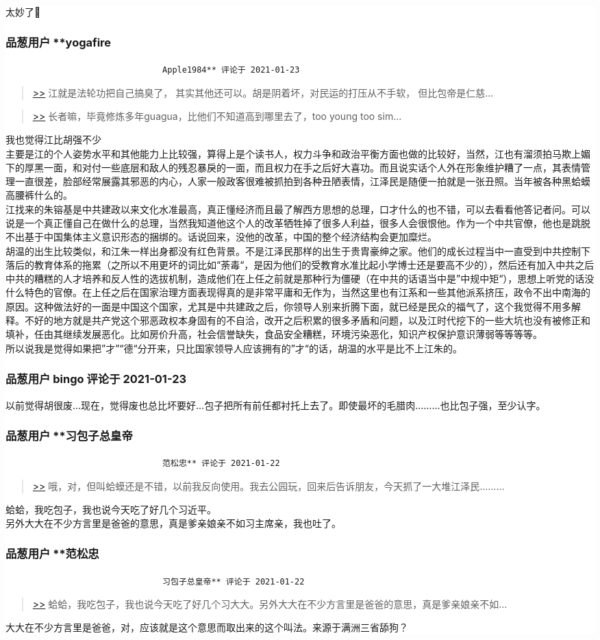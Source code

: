   
  
太妙了🤣
        


            
### 品葱用户 **yogafire				
									Apple1984** 评论于 2021-01-23
        
> [\>>]( "/video/item_id-34959#") 江就是法轮功把自己搞臭了， 其实其他还可以。胡是阴着坏，对民运的打压从不手软， 但比包帝是仁慈...

  
  

> [\>>]( "/video/item_id-34967#") 长者嘛，毕竟修炼多年guagua，比他们不知道高到哪里去了，too young too sim...

  
  
我也觉得江比胡强不少  
主要是江的个人姿势水平和其他能力上比较强，算得上是个读书人，权力斗争和政治平衡方面也做的比较好，当然，江也有溜须拍马欺上媚下的厚黑一面，和对付一些底层和敌人的残忍暴戾的一面，而且权力在手之后好大喜功。而且说实话个人外在形象维护糟了一点，其表情管理一直很差，脸部经常展露其邪恶的内心，人家一般政客很难被抓拍到各种丑陋表情，江泽民是随便一拍就是一张丑照。当年被各种黑蛤蟆高腰裤什么的。  
江找来的朱镕基是中共建政以来文化水准最高，真正懂经济而且最了解西方思想的总理，口才什么的也不错，可以去看看他答记者问。可以说是一个真正懂自己在做什么的总理，当然我知道他这个人的改革牺牲掉了很多人利益，很多人会很恨他。作为一个中共官僚，他也是跳脱不出基于中国集体主义意识形态的捆绑的。话说回来，没他的改革，中国的整个经济结构会更加糜烂。  
胡温的出生比较类似，和江朱一样出身都没有红色背景。不是江泽民那样的出生于贵胄豪绅之家。他们的成长过程当中一直受到中共控制下落后的教育体系的拖累（之所以不用更坏的词比如“荼毒“，是因为他们的受教育水准比起小学博士还是要高不少的），然后还有加入中共之后中共的糟糕的人才培养和反人性的选拔机制，造成他们在上任之前就是那种行为僵硬（在中共的话语当中是”中规中矩“），思想上听党的话没什么特色的官僚。在上任之后在国家治理方面表现得真的是非常平庸和无作为，当然这里也有江系和一些其他派系挤压，政令不出中南海的原因。这种做法好的一面是中国这个国家，尤其是中共建政之后，你领导人别来折腾下面，就已经是民众的福气了，这个我觉得不用多解释。不好的地方就是共产党这个邪恶政权本身固有的不自洽，改开之后积累的很多矛盾和问题，以及江时代挖下的一些大坑也没有被修正和填补，任由其继续发展恶化。比如房价升高，社会信誉缺失，食品安全糟糕，环境污染恶化，知识产权保护意识薄弱等等等等。  
所以说我是觉得如果把”才”“德“分开来，只比国家领导人应该拥有的”才“的话，胡温的水平是比不上江朱的。
        


            
### 品葱用户 **bingo** 评论于 2021-01-23
        
以前觉得胡很废…现在，觉得废也总比坏要好…包子把所有前任都衬托上去了。即使最坏的毛腊肉………也比包子强，至少认字。
        


            
### 品葱用户 **习包子总皇帝				
									范松忠** 评论于 2021-01-22
        
> [\>>]( "/video/item_id-34954#") 哦，对，但叫蛤蟆还是不错，以前我反向使用。我去公园玩，回来后告诉朋友，今天抓了一大堆江泽民……...

  
  
蛤蛤，我吃包子，我也说今天吃了好几个习近平。  
另外大大在不少方言里是爸爸的意思，真是爹亲娘亲不如习主席亲，我也吐了。
        


            
### 品葱用户 **范松忠				
									习包子总皇帝** 评论于 2021-01-22
        
> [\>>]( "/video/item_id-34980#") 蛤蛤，我吃包子，我也说今天吃了好几个习大大。另外大大在不少方言里是爸爸的意思，真是爹亲娘亲不如...

  
  
大大在不少方言里是爸爸，对，应该就是这个意思而取出来的这个叫法。来源于满洲三省舔狗？
        

